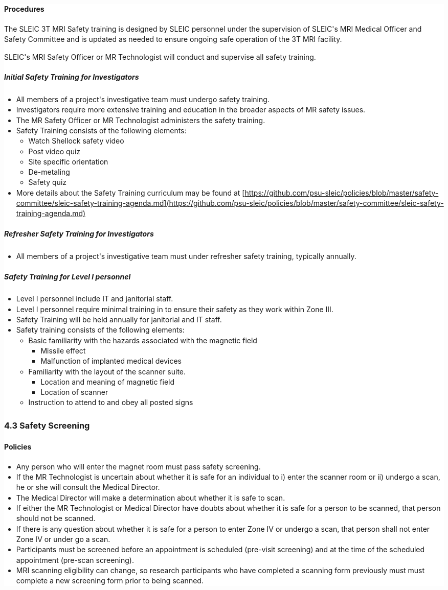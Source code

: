 #### Procedures

The SLEIC 3T MRI Safety training is designed by SLEIC personnel under the supervision of SLEIC's MRI Medical Officer and Safety Committee and is updated as needed to ensure ongoing safe operation of the 3T MRI facility. 
 
SLEIC's MRI Safety Officer or MR Technologist will conduct and supervise all safety training.    

##### Initial Safety Training for Investigators

- All members of a project's investigative team must undergo safety training.
- Investigators require more extensive training and education in the broader aspects of MR safety issues.
- The MR Safety Officer or MR Technologist administers the safety training.
- Safety Training consists of the following elements:
	- Watch Shellock safety video
	- Post video quiz
	- Site specific orientation
	- De-metaling
	- Safety quiz
- More details about the Safety Training curriculum may be found at [https://github.com/psu-sleic/policies/blob/master/safety-committee/sleic-safety-training-agenda.md](https://github.com/psu-sleic/policies/blob/master/safety-committee/sleic-safety-training-agenda.md)

##### Refresher Safety Training for Investigators

- All members of a project's investigative team must under refresher safety training, typically annually.

##### Safety Training for Level I personnel

- Level I personnel include IT and janitorial staff.
- Level I personnel require minimal training in to ensure their safety as they work within Zone III.
- Safety Training will be held annually for janitorial and IT staff.
- Safety training consists of the following elements:
	- Basic familiarity with the hazards associated with the magnetic field
		- Missile effect
		- Malfunction of implanted medical devices
	- Familiarity with the layout of the scanner suite.
		- Location and meaning of magnetic field
		- Location of scanner
	- Instruction to attend to and obey all posted signs

### 4.3 Safety Screening

#### Policies

- Any person who will enter the magnet room must pass safety screening.
- If the MR Technologist is uncertain about whether it is safe for an individual to i) enter the scanner room or ii) undergo a scan, he or she will consult the Medical Director.
- The Medical Director will make a determination about whether it is safe to scan.
- If either the MR Technologist or Medical Director have doubts about whether it is safe for a person to be scanned, that person should not be scanned.
- If there is any question about whether it is safe for a person to enter Zone IV or undergo a scan, that person shall not enter Zone IV or under go a scan.
- Participants must be screened before an appointment is scheduled (pre-visit screening) and at the time of the scheduled appointment (pre-scan screening).
- MRI scanning eligibility can change, so research participants who have completed a scanning form previously must must complete a new screening form prior to being scanned. 
